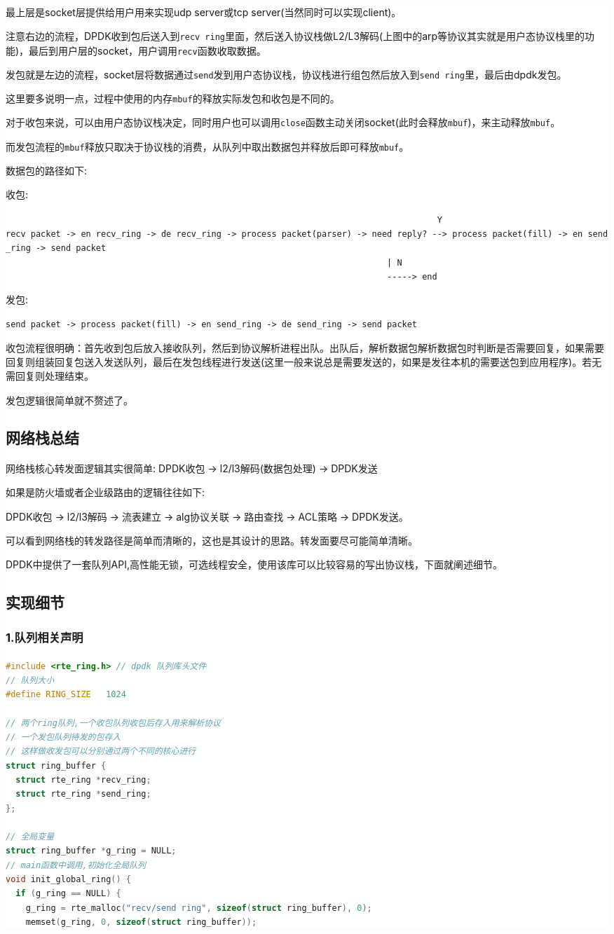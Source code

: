 最上层是socket层提供给用户用来实现udp server或tcp server(当然同时可以实现client)。

注意右边的流程，DPDK收到包后送入到`recv ring`里面，然后送入协议栈做L2/L3解码(上图中的arp等协议其实就是用户态协议栈里的功能)，最后到用户层的socket，用户调用`recv`函数收取数据。

发包就是左边的流程，socket层将数据通过`send`发到用户态协议栈，协议栈进行组包然后放入到`send ring`里，最后由dpdk发包。

这里要多说明一点，过程中使用的内存`mbuf`的释放实际发包和收包是不同的。

对于收包来说，可以由用户态协议栈决定，同时用户也可以调用`close`函数主动关闭socket(此时会释放`mbuf`)，来主动释放`mbuf`。

而发包流程的`mbuf`释放只取决于协议栈的消费，从队列中取出数据包并释放后即可释放`mbuf`。

数据包的路径如下:

收包: 
```
                                                                                      Y
recv packet -> en recv_ring -> de recv_ring -> process packet(parser) -> need reply? --> process packet(fill) -> en send_ring -> send packet
                                                                            | N
                                                                            -----> end
```

发包:
```
send packet -> process packet(fill) -> en send_ring -> de send_ring -> send packet
```

收包流程很明确：首先收到包后放入接收队列，然后到协议解析进程出队。出队后，解析数据包解析数据包时判断是否需要回复，如果需要回复则组装回复包送入发送队列，最后在发包线程进行发送(这里一般来说总是需要发送的，如果是发往本机的需要送包到应用程序)。若无需回复则处理结束。

发包逻辑很简单就不赘述了。

## 网络栈总结

网络栈核心转发面逻辑其实很简单: DPDK收包 -> l2/l3解码(数据包处理) -> DPDK发送

如果是防火墙或者企业级路由的逻辑往往如下:

DPDK收包 -> l2/l3解码 -> 流表建立 -> alg协议关联 -> 路由查找 -> ACL策略 -> DPDK发送。

可以看到网络栈的转发路径是简单而清晰的，这也是其设计的思路。转发面要尽可能简单清晰。

DPDK中提供了一套队列API,高性能无锁，可选线程安全，使用该库可以比较容易的写出协议栈，下面就阐述细节。

## 实现细节

### 1.队列相关声明

```c
#include <rte_ring.h> // dpdk 队列库头文件
// 队列大小
#define RING_SIZE	1024

// 两个ring队列,一个收包队列收包后存入用来解析协议
// 一个发包队列待发的包存入
// 这样做收发包可以分别通过两个不同的核心进行
struct ring_buffer {
  struct rte_ring *recv_ring;
  struct rte_ring *send_ring;
};

// 全局变量
struct ring_buffer *g_ring = NULL;
// main函数中调用,初始化全局队列
void init_global_ring() {
  if (g_ring == NULL) {
    g_ring = rte_malloc("recv/send ring", sizeof(struct ring_buffer), 0);
    memset(g_ring, 0, sizeof(struct ring_buffer));
```